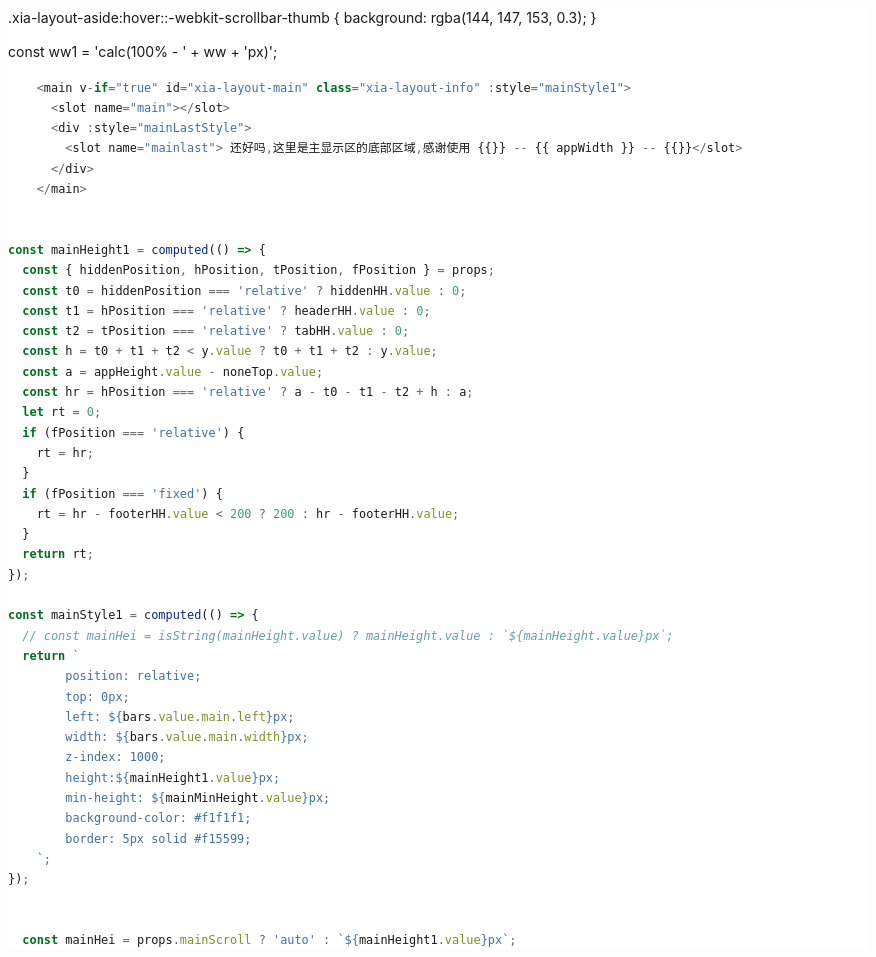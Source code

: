 .xia-layout-aside:hover::-webkit-scrollbar-thumb {
  background: rgba(144, 147, 153, 0.3);
}


const ww1 = 'calc(100% - ' + ww + 'px)';


```ts
    <main v-if="true" id="xia-layout-main" class="xia-layout-info" :style="mainStyle1">
      <slot name="main"></slot>
      <div :style="mainLastStyle">
        <slot name="mainlast"> 还好吗,这里是主显示区的底部区域,感谢使用 {{}} -- {{ appWidth }} -- {{}}</slot>
      </div>
    </main>


const mainHeight1 = computed(() => {
  const { hiddenPosition, hPosition, tPosition, fPosition } = props;
  const t0 = hiddenPosition === 'relative' ? hiddenHH.value : 0;
  const t1 = hPosition === 'relative' ? headerHH.value : 0;
  const t2 = tPosition === 'relative' ? tabHH.value : 0;
  const h = t0 + t1 + t2 < y.value ? t0 + t1 + t2 : y.value;
  const a = appHeight.value - noneTop.value;
  const hr = hPosition === 'relative' ? a - t0 - t1 - t2 + h : a;
  let rt = 0;
  if (fPosition === 'relative') {
    rt = hr;
  }
  if (fPosition === 'fixed') {
    rt = hr - footerHH.value < 200 ? 200 : hr - footerHH.value;
  }
  return rt;
});

const mainStyle1 = computed(() => {
  // const mainHei = isString(mainHeight.value) ? mainHeight.value : `${mainHeight.value}px`;
  return `
		position: relative;
		top: 0px;
		left: ${bars.value.main.left}px;
		width: ${bars.value.main.width}px;
		z-index: 1000;
		height:${mainHeight1.value}px;
		min-height: ${mainMinHeight.value}px;
		background-color: #f1f1f1;
		border: 5px solid #f15599;
	`;
});


  const mainHei = props.mainScroll ? 'auto' : `${mainHeight1.value}px`;

```
